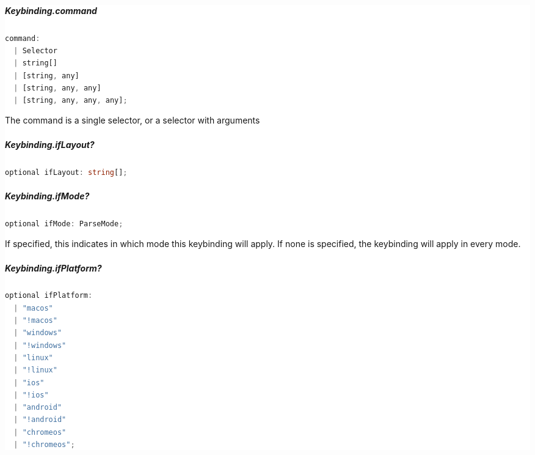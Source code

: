 <a id="command-1" name="command-1"></a>

<MemberCard>

##### Keybinding.command

```ts
command: 
  | Selector
  | string[]
  | [string, any]
  | [string, any, any]
  | [string, any, any, any];
```

The command is a single selector, or a selector with arguments

</MemberCard>

<a id="iflayout" name="iflayout"></a>

<MemberCard>

##### Keybinding.ifLayout?

```ts
optional ifLayout: string[];
```

</MemberCard>

<a id="ifmode" name="ifmode"></a>

<MemberCard>

##### Keybinding.ifMode?

```ts
optional ifMode: ParseMode;
```

If specified, this indicates in which mode this keybinding will apply.
If none is specified, the keybinding will apply in every mode.

</MemberCard>

<a id="ifplatform" name="ifplatform"></a>

<MemberCard>

##### Keybinding.ifPlatform?

```ts
optional ifPlatform: 
  | "macos"
  | "!macos"
  | "windows"
  | "!windows"
  | "linux"
  | "!linux"
  | "ios"
  | "!ios"
  | "android"
  | "!android"
  | "chromeos"
  | "!chromeos";
```
